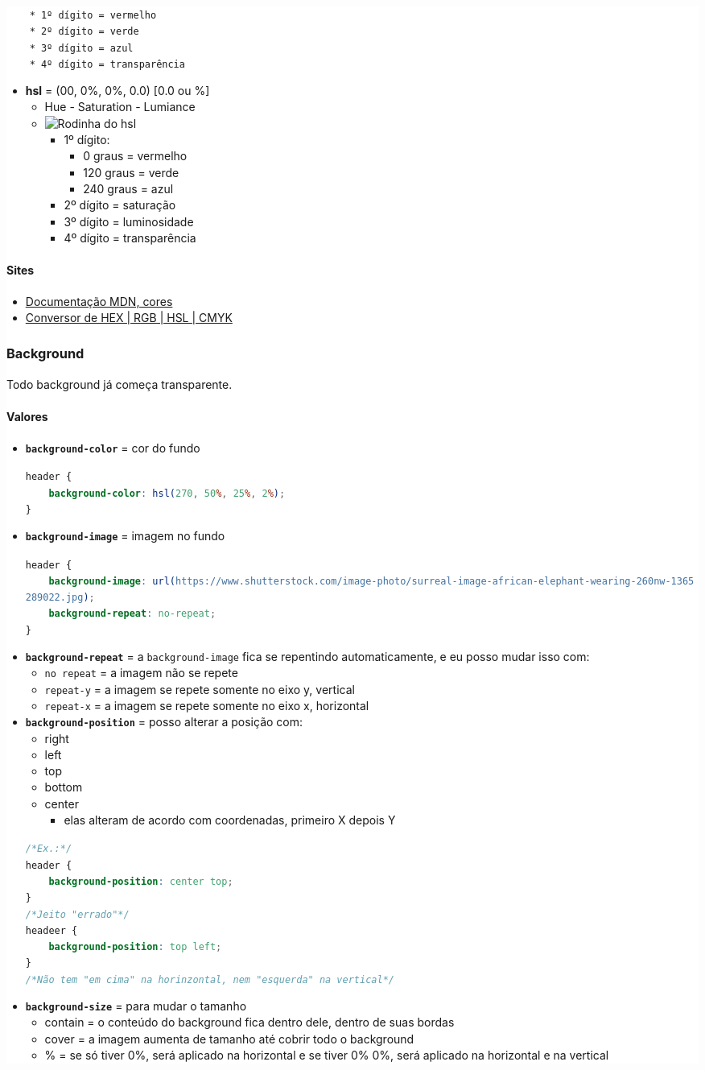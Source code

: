         * 1º dígito = vermelho
        * 2º dígito = verde
        * 3º dígito = azul
        * 4º dígito = transparência
* **hsl** = (00, 0%, 0%, 0.0) [0.0 ou %]
    * Hue - Saturation - Lumiance
    * ![Rodinha do hsl](https://www.researchgate.net/publication/335024102/figure/fig2/AS:789313210036225@1565198342617/a-Color-wheel-of-hue-b-The-HSL-model-Creative-Commons.ppm)
        * 1º dígito:
            * 0 graus = vermelho
            * 120 graus = verde
            * 240 graus = azul
        * 2º dígito = saturação
        * 3º dígito = luminosidade
        * 4º dígito = transparência
#### Sites 
* [Documentação MDN, cores](https://developer.mozilla.org/en-US/docs/Web/CSS/color_value)
* [Conversor de HEX | RGB | HSL | CMYK](https://convertacolor.com/)
### Background
Todo background já começa transparente.
#### Valores
* **`background-color`** = cor do fundo
    ```css
    header {
        background-color: hsl(270, 50%, 25%, 2%);
    }
    ```
* **`background-image`** = imagem no fundo
    ```css
    header {
        background-image: url(https://www.shutterstock.com/image-photo/surreal-image-african-elephant-wearing-260nw-1365289022.jpg);
        background-repeat: no-repeat;
    }
* **`background-repeat`** = a `background-image` fica se repentindo automaticamente, e eu posso mudar isso com: 
    * `no repeat` = a imagem não se repete
    * `repeat-y` = a imagem se repete somente no eixo y, vertical
    * `repeat-x` = a imagem se repete somente no eixo x, horizontal
* **`background-position`** = posso alterar a posição com: 
    * right
    * left
    * top
    * bottom
    * center
        * elas alteram de acordo com coordenadas, primeiro X depois Y
    ```css
    /*Ex.:*/
    header {
        background-position: center top;
    }
    /*Jeito "errado"*/
    headeer {
        background-position: top left;
    }
    /*Não tem "em cima" na horinzontal, nem "esquerda" na vertical*/
    ```
* **`background-size`** = para mudar o tamanho
    * contain = o conteúdo do background fica dentro dele, dentro de suas bordas
    * cover = a imagem aumenta de tamanho até cobrir todo o background
    * % = se só tiver 0%, será aplicado na horizontal e se tiver 0% 0%, será aplicado na horizontal e na vertical